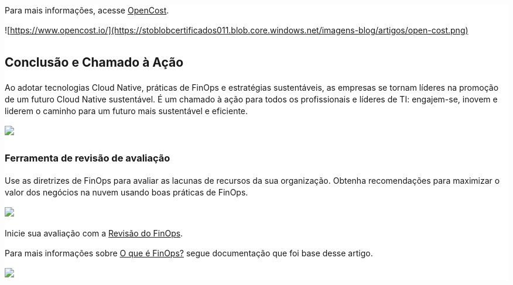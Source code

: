 Para mais informações, acesse [OpenCost](https://www.opencost.io/).

![https://www.opencost.io/](https://stoblobcertificados011.blob.core.windows.net/imagens-blog/artigos/open-cost.png)

## Conclusão e Chamado à Ação

Ao adotar tecnologias Cloud Native, práticas de FinOps e estratégias sustentáveis, as empresas se tornam líderes na promoção de um futuro Cloud Native sustentável. É um chamado à ação para todos os profissionais e líderes de TI: engajem-se, inovem e liderem o caminho para um futuro mais sustentável e eficiente.

![](https://stoblobcertificados011.blob.core.windows.net/imagens-blog/posts/2024-01-15-finops-foundation-cloud07.png)

### Ferramenta de revisão de avaliação

Use as diretrizes de FinOps para avaliar as lacunas de recursos da sua organização. Obtenha recomendações para maximizar o valor dos negócios na nuvem usando boas práticas de FinOps.

![](https://stoblobcertificados011.blob.core.windows.net/imagens-blog/posts/2024-01-15-finops-foundation-cloud03.png)

Inicie sua avaliação com a [Revisão do FinOps](https://learn.microsoft.com/pt-br/assessments/ad1c0f6b-396b-44a4-924b-7a4c778a13d3/).

Para mais informações sobre [O que é FinOps?](https://www.finops.org/) segue documentação que foi base desse artigo.

![](https://stoblobcertificados011.blob.core.windows.net/imagens-blog/posts/Logo2.png)
